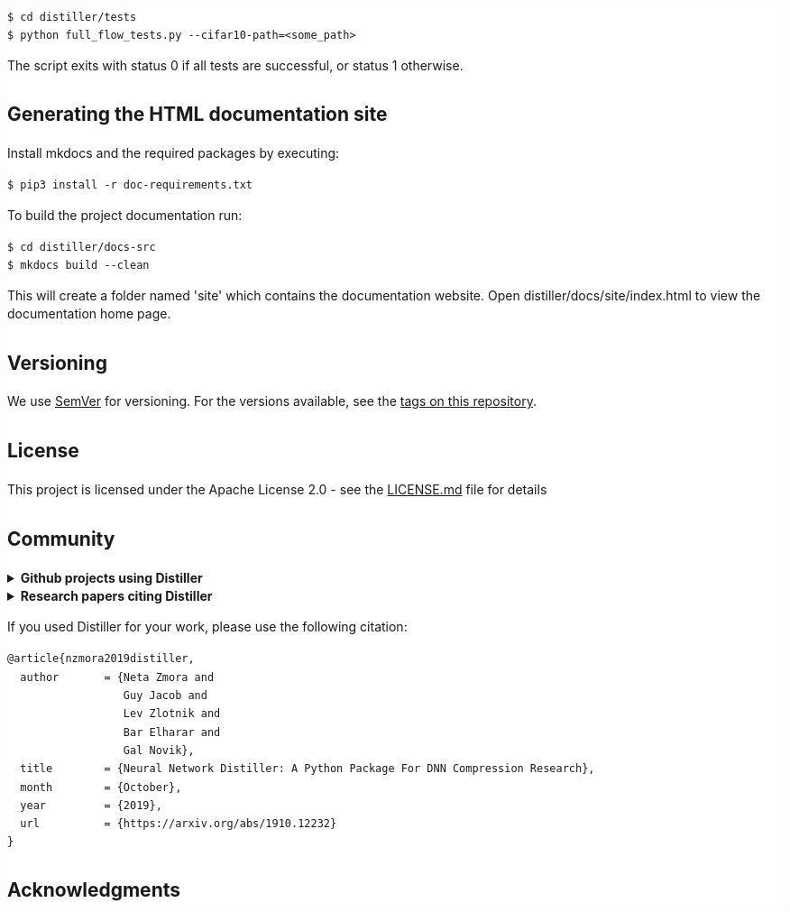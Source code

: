 ```
$ cd distiller/tests
$ python full_flow_tests.py --cifar10-path=<some_path>
```

The script exits with status 0 if all tests are successful, or status 1 otherwise.

## Generating the HTML documentation site
Install mkdocs and the required packages by executing:

```
$ pip3 install -r doc-requirements.txt
```

To build the project documentation run:
```
$ cd distiller/docs-src
$ mkdocs build --clean
```
This will create a folder named 'site' which contains the documentation website.
Open distiller/docs/site/index.html to view the documentation home page.

## Versioning

We use [SemVer](http://semver.org/) for versioning. For the versions available, see the [tags on this repository](https://github.com/NervanaSystems/distiller/tags).

## License

This project is licensed under the Apache License 2.0 - see the [LICENSE.md](LICENSE.md) file for details

## Community
<details><summary><b>Github projects using Distiller</b></summary></details>

<details><summary><b>Research papers citing Distiller</b></summary></details>

If you used Distiller for your work, please use the following citation:

```
@article{nzmora2019distiller,
  author       = {Neta Zmora and
                  Guy Jacob and
                  Lev Zlotnik and
                  Bar Elharar and
                  Gal Novik},
  title        = {Neural Network Distiller: A Python Package For DNN Compression Research},
  month        = {October},
  year         = {2019},
  url          = {https://arxiv.org/abs/1910.12232}
}
```


## Acknowledgments
